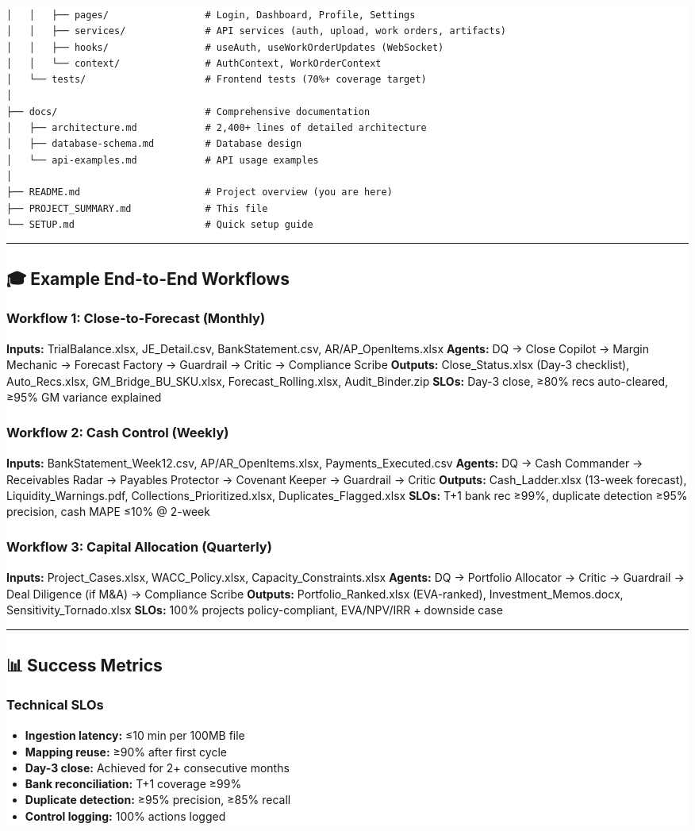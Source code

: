 ```
│   │   ├── pages/                 # Login, Dashboard, Profile, Settings
│   │   ├── services/              # API services (auth, upload, work orders, artifacts)
│   │   ├── hooks/                 # useAuth, useWorkOrderUpdates (WebSocket)
│   │   └── context/               # AuthContext, WorkOrderContext
│   └── tests/                     # Frontend tests (70%+ coverage target)
│
├── docs/                          # Comprehensive documentation
│   ├── architecture.md            # 2,400+ lines of detailed architecture
│   ├── database-schema.md         # Database design
│   └── api-examples.md            # API usage examples
│
├── README.md                      # Project overview (you are here)
├── PROJECT_SUMMARY.md             # This file
└── SETUP.md                       # Quick setup guide
```

---

## 🎓 Example End-to-End Workflows

### Workflow 1: Close-to-Forecast (Monthly)
**Inputs:** TrialBalance.xlsx, JE_Detail.csv, BankStatement.csv, AR/AP_OpenItems.xlsx
**Agents:** DQ → Close Copilot → Margin Mechanic → Forecast Factory → Guardrail → Critic → Compliance Scribe
**Outputs:** Close_Status.xlsx (Day-3 checklist), Auto_Recs.xlsx, GM_Bridge_BU_SKU.xlsx, Forecast_Rolling.xlsx, Audit_Binder.zip
**SLOs:** Day-3 close, ≥80% recs auto-cleared, ≥95% GM variance explained

### Workflow 2: Cash Control (Weekly)
**Inputs:** BankStatement_Week12.csv, AP/AR_OpenItems.xlsx, Payments_Executed.csv
**Agents:** DQ → Cash Commander → Receivables Radar → Payables Protector → Covenant Keeper → Guardrail → Critic
**Outputs:** Cash_Ladder.xlsx (13-week forecast), Liquidity_Warnings.pdf, Collections_Prioritized.xlsx, Duplicates_Flagged.xlsx
**SLOs:** T+1 bank rec ≥99%, duplicate detection ≥95% precision, cash MAPE ≤10% @ 2-week

### Workflow 3: Capital Allocation (Quarterly)
**Inputs:** Project_Cases.xlsx, WACC_Policy.xlsx, Capacity_Constraints.xlsx
**Agents:** DQ → Portfolio Allocator → Critic → Guardrail → Deal Diligence (if M&A) → Compliance Scribe
**Outputs:** Portfolio_Ranked.xlsx (EVA-ranked), Investment_Memos.docx, Sensitivity_Tornado.xlsx
**SLOs:** 100% projects policy-compliant, EVA/NPV/IRR + downside case

---

## 📊 Success Metrics

### Technical SLOs
- **Ingestion latency:** ≤10 min per 100MB file
- **Mapping reuse:** ≥90% after first cycle
- **Day-3 close:** Achieved for 2+ consecutive months
- **Bank reconciliation:** T+1 coverage ≥99%
- **Duplicate detection:** ≥95% precision, ≥85% recall
- **Control logging:** 100% actions logged
